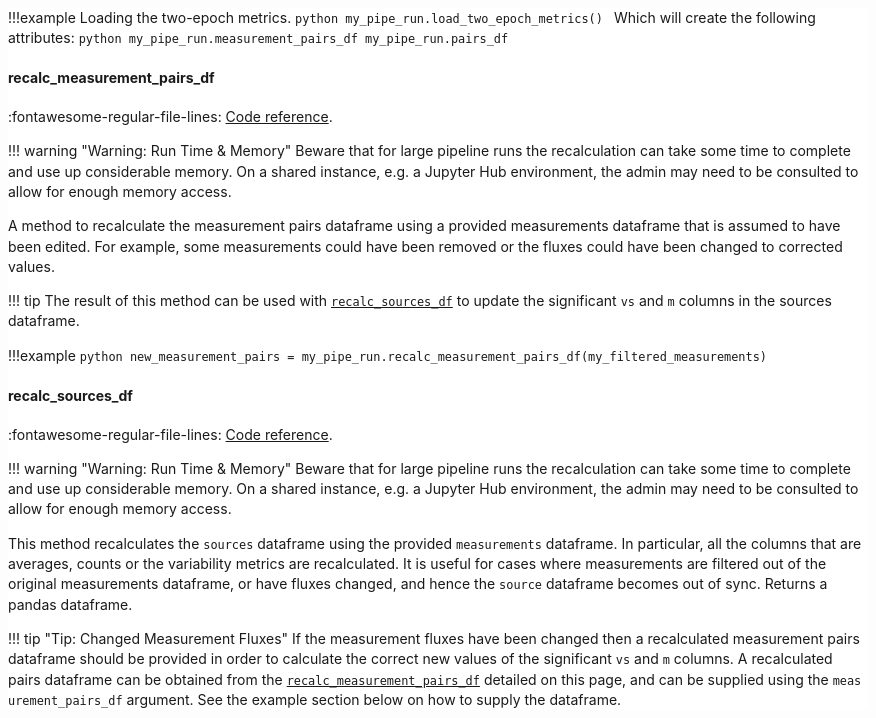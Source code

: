 !!!example
    Loading the two-epoch metrics.
    ```python
    my_pipe_run.load_two_epoch_metrics()
    ```
    Which will create the following attributes:
    ```python
    my_pipe_run.measurement_pairs_df
    my_pipe_run.pairs_df
    ```

#### recalc_measurement_pairs_df

:fontawesome-regular-file-lines: [Code reference](../../reference/pipeline/#vasttools.pipeline.PipeAnalysis.recalc_measurement_pairs_df).

!!! warning "Warning: Run Time & Memory"
    Beware that for large pipeline runs the recalculation can take some time to complete and use up considerable memory.
    On a shared instance, e.g. a Jupyter Hub environment, the admin may need to be consulted to allow for enough memory access.

A method to recalculate the measurement pairs dataframe using a provided measurements dataframe that is assumed to have been edited.
For example, some measurements could have been removed or the fluxes could have been changed to corrected values.

!!! tip
    The result of this method can be used with [`recalc_sources_df`](#recalc_sources_df) to update the significant `vs` and `m` columns in the sources dataframe.

!!!example
    ```python
    new_measurement_pairs = my_pipe_run.recalc_measurement_pairs_df(my_filtered_measurements)
    ```

#### recalc_sources_df

:fontawesome-regular-file-lines: [Code reference](../../reference/pipeline/#vasttools.pipeline.PipeAnalysis.recalc_sources_df).

!!! warning "Warning: Run Time & Memory"
    Beware that for large pipeline runs the recalculation can take some time to complete and use up considerable memory.
    On a shared instance, e.g. a Jupyter Hub environment, the admin may need to be consulted to allow for enough memory access.

This method recalculates the `sources` dataframe using the provided `measurements` dataframe.
In particular, all the columns that are averages, counts or the variability metrics are recalculated.
It is useful for cases where measurements are filtered out of the original measurements dataframe, or have fluxes changed, and hence the `source` dataframe becomes out of sync.
Returns a pandas dataframe.

!!! tip "Tip: Changed Measurement Fluxes"
    If the measurement fluxes have been changed then a recalculated measurement pairs dataframe should be provided in order to calculate the correct new values of the significant `vs` and `m` columns.
    A recalculated pairs dataframe can be obtained from the [`recalc_measurement_pairs_df`](#recalc_measurement_pairs_df) detailed on this page, and can be supplied using the `measurement_pairs_df` argument.
    See the example section below on how to supply the dataframe.
    